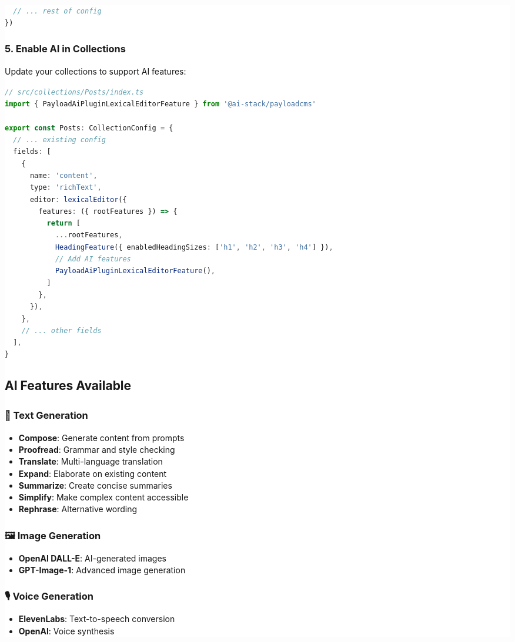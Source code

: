 ```typescript
  // ... rest of config
})
```

### 5. Enable AI in Collections

Update your collections to support AI features:

```typescript
// src/collections/Posts/index.ts
import { PayloadAiPluginLexicalEditorFeature } from '@ai-stack/payloadcms'

export const Posts: CollectionConfig = {
  // ... existing config
  fields: [
    {
      name: 'content',
      type: 'richText',
      editor: lexicalEditor({
        features: ({ rootFeatures }) => {
          return [
            ...rootFeatures,
            HeadingFeature({ enabledHeadingSizes: ['h1', 'h2', 'h3', 'h4'] }),
            // Add AI features
            PayloadAiPluginLexicalEditorFeature(),
          ]
        },
      }),
    },
    // ... other fields
  ],
}
```

## AI Features Available

### 📝 Text Generation
- **Compose**: Generate content from prompts
- **Proofread**: Grammar and style checking
- **Translate**: Multi-language translation
- **Expand**: Elaborate on existing content
- **Summarize**: Create concise summaries
- **Simplify**: Make complex content accessible
- **Rephrase**: Alternative wording

### 🖼️ Image Generation
- **OpenAI DALL-E**: AI-generated images
- **GPT-Image-1**: Advanced image generation

### 🎙️ Voice Generation
- **ElevenLabs**: Text-to-speech conversion
- **OpenAI**: Voice synthesis
